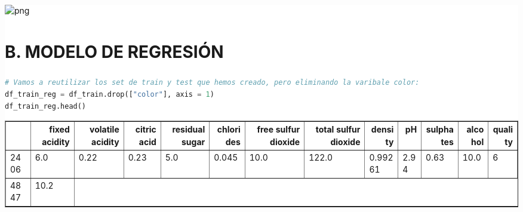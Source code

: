 
![png](output_87_0.png)


# B. MODELO DE REGRESIÓN


```python
# Vamos a reutilizar los set de train y test que hemos creado, pero eliminando la varibale color:
df_train_reg = df_train.drop(["color"], axis = 1)
df_train_reg.head()
```




<div>
<style scoped>
    .dataframe tbody tr th:only-of-type {
        vertical-align: middle;
    }

    .dataframe tbody tr th {
        vertical-align: top;
    }

    .dataframe thead th {
        text-align: right;
    }
</style>
<table border="1" class="dataframe">
  <thead>
    <tr style="text-align: right;">
      <th></th>
      <th>fixed acidity</th>
      <th>volatile acidity</th>
      <th>citric acid</th>
      <th>residual sugar</th>
      <th>chlorides</th>
      <th>free sulfur dioxide</th>
      <th>total sulfur dioxide</th>
      <th>density</th>
      <th>pH</th>
      <th>sulphates</th>
      <th>alcohol</th>
      <th>quality</th>
    </tr>
  </thead>
  <tbody>
    <tr>
      <td>2406</td>
      <td>6.0</td>
      <td>0.22</td>
      <td>0.23</td>
      <td>5.0</td>
      <td>0.045</td>
      <td>10.0</td>
      <td>122.0</td>
      <td>0.99261</td>
      <td>2.94</td>
      <td>0.63</td>
      <td>10.0</td>
      <td>6</td>
    </tr>
    <tr>
      <td>4847</td>
      <td>10.2</td>